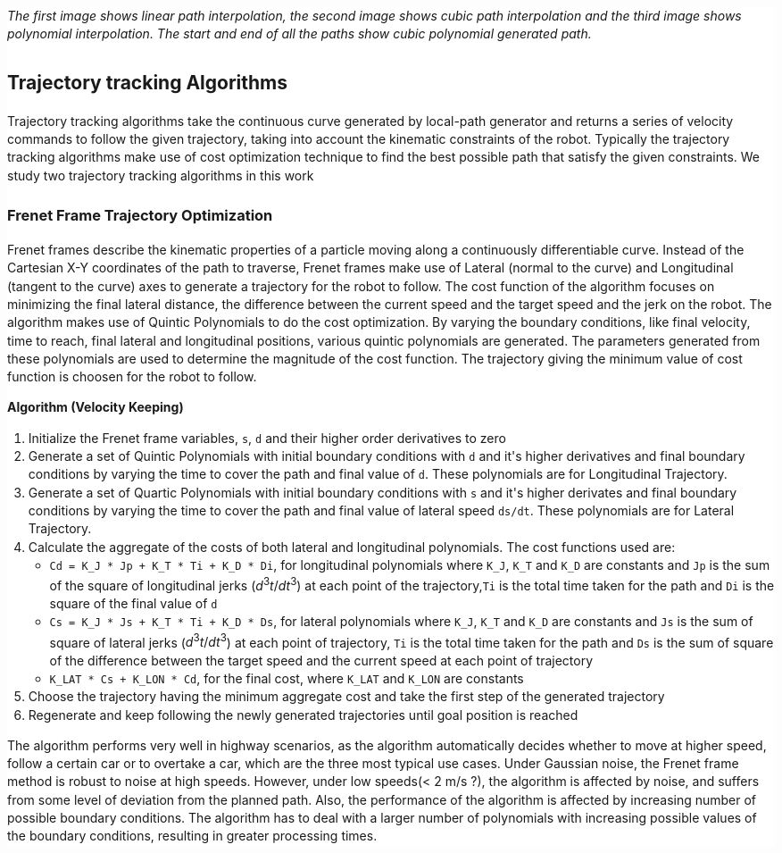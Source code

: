
*The first image shows linear path interpolation, the second image shows cubic path interpolation and the third image shows polynomial interpolation. The start and end of all the paths show cubic polynomial generated path.*

## Trajectory tracking Algorithms
Trajectory tracking algorithms take the continuous curve generated by local-path generator and returns a series of velocity commands to follow the given trajectory, taking into account the kinematic constraints of the robot.  Typically the trajectory tracking algorithms make use of cost optimization technique to find the best possible path that satisfy the given constraints. We study two trajectory tracking algorithms in this work

### Frenet Frame Trajectory Optimization
Frenet frames describe the kinematic properties of a particle moving along a continuously differentiable curve. Instead of the Cartesian X-Y coordinates of the path to traverse, Frenet frames make use of Lateral (normal to the curve) and Longitudinal (tangent to the curve) axes to generate a trajectory for the robot to follow. 
The cost function of the algorithm focuses on minimizing the final lateral distance, the difference between the current speed and the target speed and the jerk on the robot.
The algorithm makes use of Quintic Polynomials to do the cost optimization. By varying the boundary conditions, like final velocity, time to reach, final lateral and longitudinal positions, various quintic polynomials are generated. The parameters generated from these polynomials are used to determine the magnitude of the cost function.
The trajectory giving the minimum value of cost function is choosen for the robot to follow.

**Algorithm (Velocity Keeping)**

1. Initialize the Frenet frame variables, `s`, `d` and their higher order derivatives to zero
2. Generate a set of Quintic Polynomials with initial boundary conditions with `d` and it's higher derivatives and final boundary conditions by varying the time to cover the path and final value of `d`. These polynomials are for Longitudinal Trajectory.
3. Generate a set of Quartic Polynomials with initial boundary conditions with `s` and it's higher derivates and final boundary conditions by varying the time to cover the path and final value of lateral speed `ds/dt`. These polynomials are for Lateral Trajectory.
4. Calculate the aggregate of the costs of both lateral and longitudinal polynomials. The cost functions used are:
    * `Cd = K_J * Jp + K_T * Ti + K_D * Di`, for longitudinal polynomials where `K_J`, `K_T` and `K_D` are constants and `Jp` is the sum of the square of longitudinal jerks ($d^3t/dt^3$) at each point of the trajectory,`Ti` is the total time taken for the path and `Di` is the square of the final value of `d`
    * `Cs = K_J * Js + K_T * Ti + K_D * Ds`, for lateral polynomials where `K_J`, `K_T` and `K_D` are constants and `Js` is the sum of square of lateral jerks ($d^3t/dt^3$)  at each point of trajectory, `Ti` is the total time taken for the path and `Ds` is the sum of square of the difference between the target speed and the current speed at each point of trajectory
    * `K_LAT * Cs + K_LON * Cd`, for the final cost, where `K_LAT` and `K_LON` are constants
5. Choose the trajectory having the minimum aggregate cost and take the first step of the generated trajectory
6. Regenerate and keep following the newly generated trajectories until goal position is reached

The algorithm performs very well in highway scenarios, as the algorithm automatically decides whether to move at higher speed, follow a certain car or to overtake a car, which are the three most typical use cases.
Under Gaussian noise, the Frenet frame method is robust to noise at high speeds. However, under low speeds(< 2 m/s ?), the algorithm is affected by noise, and suffers from some level of deviation from the planned path.
Also, the performance of the algorithm is affected by increasing number of possible boundary conditions. The algorithm has to deal with a larger number of polynomials with increasing possible values of the boundary conditions, resulting in greater processing times.
